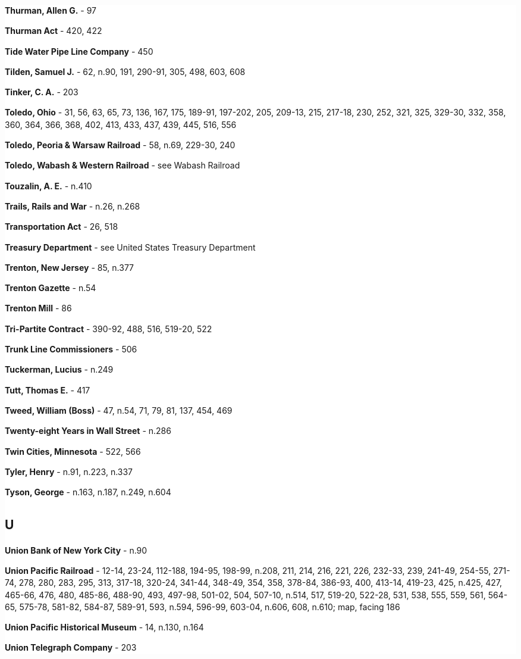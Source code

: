 **Thurman, Allen G.** - 97

**Thurman Act** - 420, 422

**Tide Water Pipe Line Company** - 450

**Tilden, Samuel J.** - 62, n.90, 191, 290-91, 305, 498, 603, 608

**Tinker, C. A.** - 203

**Toledo, Ohio** - 31, 56, 63, 65, 73, 136, 167, 175, 189-91, 197-202, 205, 209-13, 215, 217-18, 230, 252, 321, 325, 329-30, 332, 358, 360, 364, 366, 368, 402, 413, 433, 437, 439, 445, 516, 556

**Toledo, Peoria & Warsaw Railroad** - 58, n.69, 229-30, 240

**Toledo, Wabash & Western Railroad** - see Wabash Railroad

**Touzalin, A. E.** - n.410

**Trails, Rails and War** - n.26, n.268

**Transportation Act** - 26, 518

**Treasury Department** - see United States Treasury Department

**Trenton, New Jersey** - 85, n.377

**Trenton Gazette** - n.54

**Trenton Mill** - 86

**Tri-Partite Contract** - 390-92, 488, 516, 519-20, 522

**Trunk Line Commissioners** - 506

**Tuckerman, Lucius** - n.249

**Tutt, Thomas E.** - 417

**Tweed, William (Boss)** - 47, n.54, 71, 79, 81, 137, 454, 469

**Twenty-eight Years in Wall Street** - n.286

**Twin Cities, Minnesota** - 522, 566

**Tyler, Henry** - n.91, n.223, n.337

**Tyson, George** - n.163, n.187, n.249, n.604

## U

**Union Bank of New York City** - n.90

**Union Pacific Railroad** - 12-14, 23-24, 112-188, 194-95, 198-99, n.208, 211, 214, 216, 221, 226, 232-33, 239, 241-49, 254-55, 271-74, 278, 280, 283, 295, 313, 317-18, 320-24, 341-44, 348-49, 354, 358, 378-84, 386-93, 400, 413-14, 419-23, 425, n.425, 427, 465-66, 476, 480, 485-86, 488-90, 493, 497-98, 501-02, 504, 507-10, n.514, 517, 519-20, 522-28, 531, 538, 555, 559, 561, 564-65, 575-78, 581-82, 584-87, 589-91, 593, n.594, 596-99, 603-04, n.606, 608, n.610; map, facing 186

**Union Pacific Historical Museum** - 14, n.130, n.164

**Union Telegraph Company** - 203
